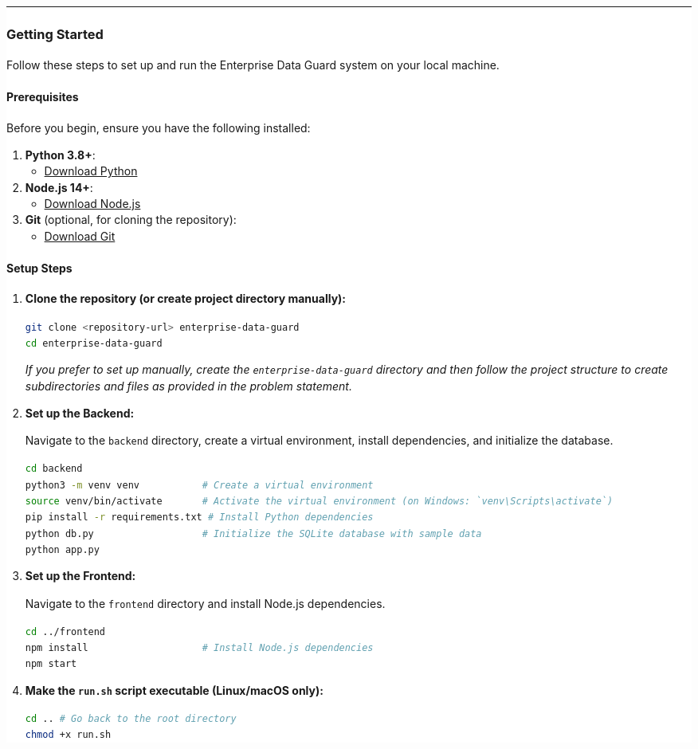 -----

### Getting Started

Follow these steps to set up and run the Enterprise Data Guard system on your local machine.

#### Prerequisites

Before you begin, ensure you have the following installed:

1.  **Python 3.8+**:
      * [Download Python](https://www.python.org/downloads/)
2.  **Node.js 14+**:
      * [Download Node.js](https://nodejs.org/en/download/)
3.  **Git** (optional, for cloning the repository):
      * [Download Git](https://git-scm.com/downloads)

#### Setup Steps

1.  **Clone the repository (or create project directory manually):**

    ```bash
    git clone <repository-url> enterprise-data-guard
    cd enterprise-data-guard
    ```

    *If you prefer to set up manually, create the `enterprise-data-guard` directory and then follow the project structure to create subdirectories and files as provided in the problem statement.*

2.  **Set up the Backend:**

    Navigate to the `backend` directory, create a virtual environment, install dependencies, and initialize the database.

    ```bash
    cd backend
    python3 -m venv venv           # Create a virtual environment
    source venv/bin/activate       # Activate the virtual environment (on Windows: `venv\Scripts\activate`)
    pip install -r requirements.txt # Install Python dependencies
    python db.py                   # Initialize the SQLite database with sample data
    python app.py
    ```

3.  **Set up the Frontend:**

    Navigate to the `frontend` directory and install Node.js dependencies.

    ```bash
    cd ../frontend
    npm install                    # Install Node.js dependencies
    npm start
    ```

4.  **Make the `run.sh` script executable (Linux/macOS only):**

    ```bash
    cd .. # Go back to the root directory
    chmod +x run.sh
    ```
